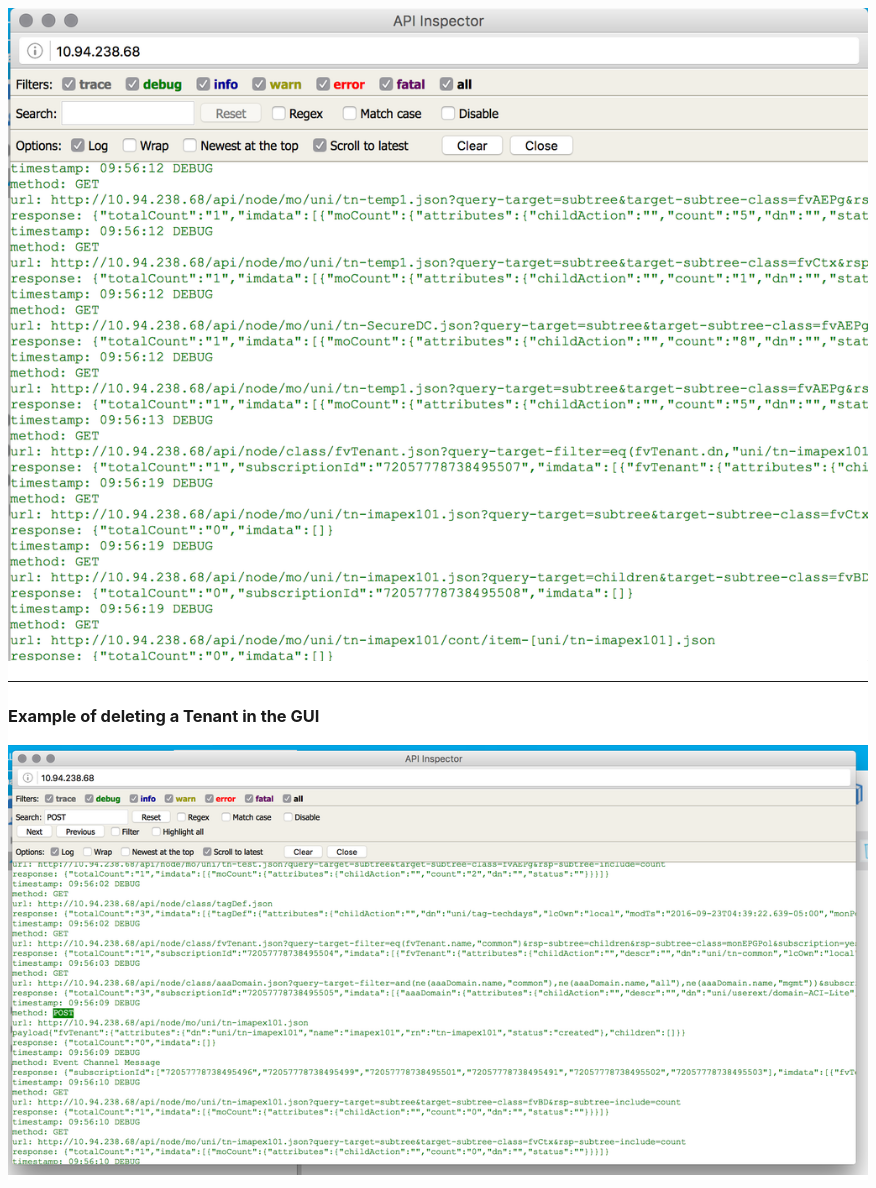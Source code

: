 ![](images/aci-api-inspector-2.png)


---
### Example of deleting a Tenant in the GUI
![](images/aci-api-inspector-3.png)
